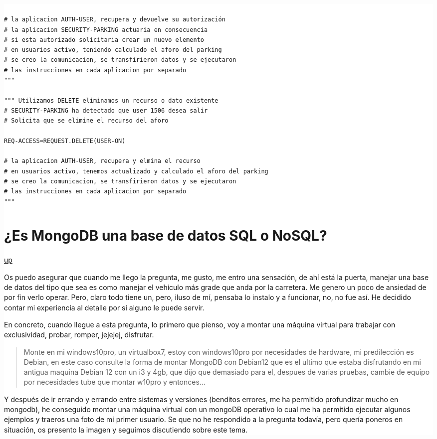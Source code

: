 ```text

# la aplicacion AUTH-USER, recupera y devuelve su autorización
# la aplicacion SECURITY-PARKING actuaria en consecuencia
# si esta autorizado solicitaria crear un nuevo elemento
# en usuarios activo, teniendo calculado el aforo del parking
# se creo la comunicacion, se transfirieron datos y se ejecutaron
# las instrucciones en cada aplicacion por separado
"""

""" Utilizamos DELETE eliminamos un recurso o dato existente
# SECURITY-PARKING ha detectado que user 1506 desea salir
# Solicita que se elimine el recurso del aforo

REQ-ACCESS=REQUEST.DELETE(USER-ON)

# la aplicacion AUTH-USER, recupera y elmina el recurso
# en usuarios activo, tenemos actualizado y calculado el aforo del parking
# se creo la comunicacion, se transfirieron datos y se ejecutaron
# las instrucciones en cada aplicacion por separado
"""
```


# <a id="mongo">¿Es MongoDB una base de datos SQL o NoSQL?</a>

[up](#menu)

Os puedo asegurar que cuando me llego la pregunta, me gusto, me entro una sensación, de ahí está la puerta, manejar una base de datos del tipo que sea es como manejar el vehículo más grade que anda por la carretera. Me genero un poco de ansiedad de por fin verlo operar. Pero, claro todo tiene un, pero, iluso de mí, pensaba lo instalo y a funcionar, no, no fue así. He decidido contar mi experiencia al detalle por si alguno le puede servir.

En concreto, cuando llegue a esta pregunta, lo primero que pienso, voy a montar una máquina virtual para trabajar con exclusividad, probar, romper, jejejej, disfrutar.

> Monte en mi windows10pro, un virtualbox7, estoy con windows10pro por necesidades de hardware, mi predilección es Debian, en este caso consulte la forma de montar MongoDB con Debian12 que es el ultimo que estaba disfrutando en mi antigua maquina Debian 12 con un i3 y 4gb, que dijo que demasiado para el, despues de varias pruebas, cambie de equipo por necesidades tube que montar w10pro y entonces...

Y después de ir errando y errando entre sistemas y versiones (benditos errores, me ha permitido profundizar mucho en mongodb), he conseguido montar una máquina virtual con un mongoDB operativo lo cual me ha permitido ejecutar algunos ejemplos y traeros una foto de mi primer usuario. Se que no he respondido a la pregunta todavía, pero quería poneros en situación, os presento la imagen y seguimos discutiendo sobre este tema.
